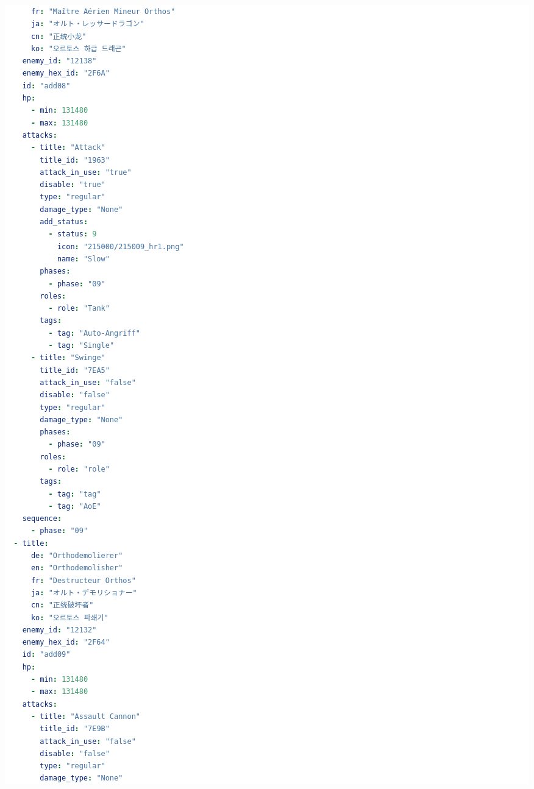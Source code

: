 ```yaml
      fr: "Maître Aérien Mineur Orthos"
      ja: "オルト・レッサードラゴン"
      cn: "正统小龙"
      ko: "오르토스 하급 드래곤"
    enemy_id: "12138"
    enemy_hex_id: "2F6A"
    id: "add08"
    hp:
      - min: 131480
      - max: 131480
    attacks:
      - title: "Attack"
        title_id: "1963"
        attack_in_use: "true"
        disable: "true"
        type: "regular"
        damage_type: "None"
        add_status:
          - status: 9
            icon: "215000/215009_hr1.png"
            name: "Slow"
        phases:
          - phase: "09"
        roles:
          - role: "Tank"
        tags:
          - tag: "Auto-Angriff"
          - tag: "Single"
      - title: "Swinge"
        title_id: "7EA5"
        attack_in_use: "false"
        disable: "false"
        type: "regular"
        damage_type: "None"
        phases:
          - phase: "09"
        roles:
          - role: "role"
        tags:
          - tag: "tag"
          - tag: "AoE"
    sequence:
      - phase: "09"
  - title:
      de: "Orthodemolierer"
      en: "Orthodemolisher"
      fr: "Destructeur Orthos"
      ja: "オルト・デモリショナー"
      cn: "正统破坏者"
      ko: "오르토스 파쇄기"
    enemy_id: "12132"
    enemy_hex_id: "2F64"
    id: "add09"
    hp:
      - min: 131480
      - max: 131480
    attacks:
      - title: "Assault Cannon"
        title_id: "7E9B"
        attack_in_use: "false"
        disable: "false"
        type: "regular"
        damage_type: "None"
```